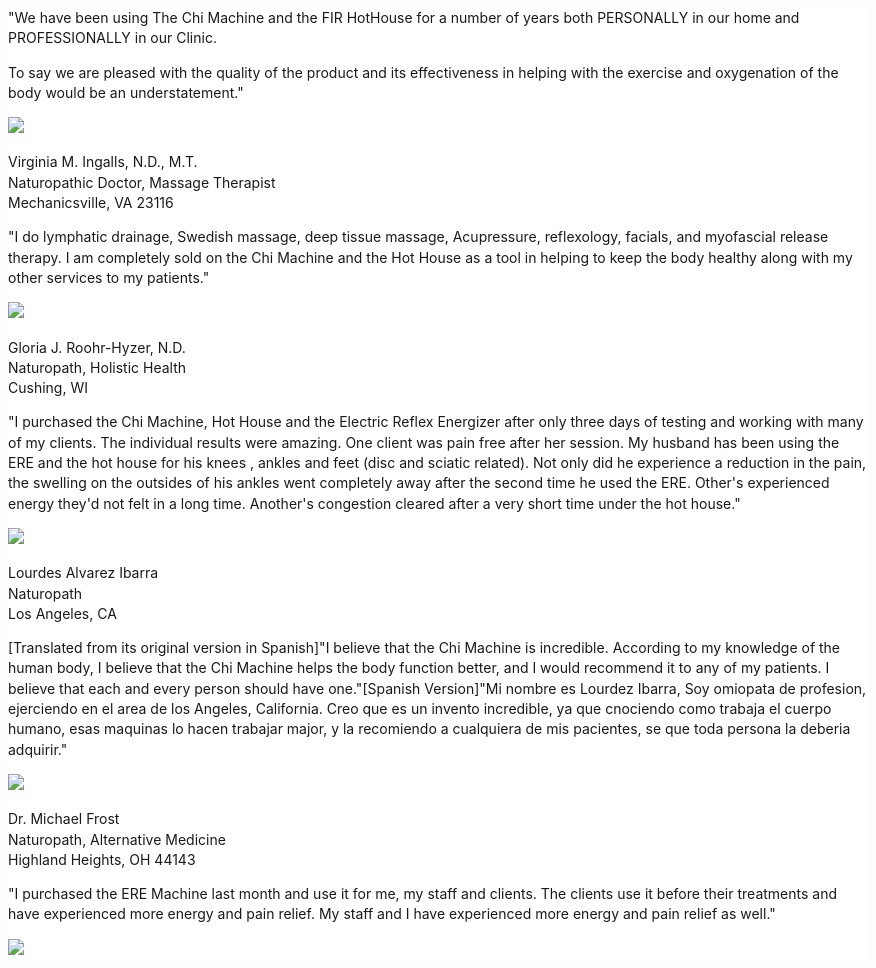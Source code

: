 "We have been using The Chi Machine and the FIR HotHouse for a number of years both PERSONALLY in our home and PROFESSIONALLY in our Clinic.  
  
To say we are pleased with the quality of the product and its effectiveness in helping with the exercise and oxygenation of the body would be an understatement."

![](file:///C:/Users/242924/AppData/Local/Temp/1/msohtmlclip1/01/clip_image003.gif)

Virginia M. Ingalls, N.D., M.T.  
Naturopathic Doctor, Massage Therapist  
Mechanicsville, VA 23116

"I do lymphatic drainage, Swedish massage, deep tissue massage, Acupressure, reflexology, facials, and myofascial release therapy. I am completely sold on the Chi Machine and the Hot House as a tool in helping to keep the body healthy along with my other services to my patients."

![](file:///C:/Users/242924/AppData/Local/Temp/1/msohtmlclip1/01/clip_image003.gif)

Gloria J. Roohr-Hyzer, N.D.  
Naturopath, Holistic Health  
Cushing, WI

"I purchased the Chi Machine, Hot House and the Electric Reflex Energizer after only three days of testing and working with many of my clients. The individual results were amazing. One client was pain free after her session. My husband has been using the ERE and the hot house for his knees , ankles and feet (disc and sciatic related). Not only did he experience a reduction in the pain, the swelling on the outsides of his ankles went completely away after the second time he used the ERE. Other's experienced energy they'd not felt in a long time. Another's congestion cleared after a very short time under the hot house."

![](file:///C:/Users/242924/AppData/Local/Temp/1/msohtmlclip1/01/clip_image003.gif)

Lourdes Alvarez Ibarra  
Naturopath  
Los Angeles, CA

[Translated from its original version in Spanish]"I believe that the Chi Machine is incredible. According to my knowledge of the human body, I believe that the Chi Machine helps the body function better, and I would recommend it to any of my patients. I believe that each and every person should have one."[Spanish Version]"Mi nombre es Lourdez Ibarra, Soy omiopata de profesion, ejerciendo en el area de los Angeles, California. Creo que es un invento incredible, ya que cnociendo como trabaja el cuerpo humano, esas maquinas lo hacen trabajar major, y la recomiendo a cualquiera de mis pacientes, se que toda persona la deberia adquirir."

![](file:///C:/Users/242924/AppData/Local/Temp/1/msohtmlclip1/01/clip_image003.gif)

Dr. Michael Frost  
Naturopath, Alternative Medicine  
Highland Heights, OH 44143

"I purchased the ERE Machine last month and use it for me, my staff and clients. The clients use it before their treatments and have experienced more energy and pain relief. My staff and I have experienced more energy and pain relief as well."

![](file:///C:/Users/242924/AppData/Local/Temp/1/msohtmlclip1/01/clip_image003.gif)
